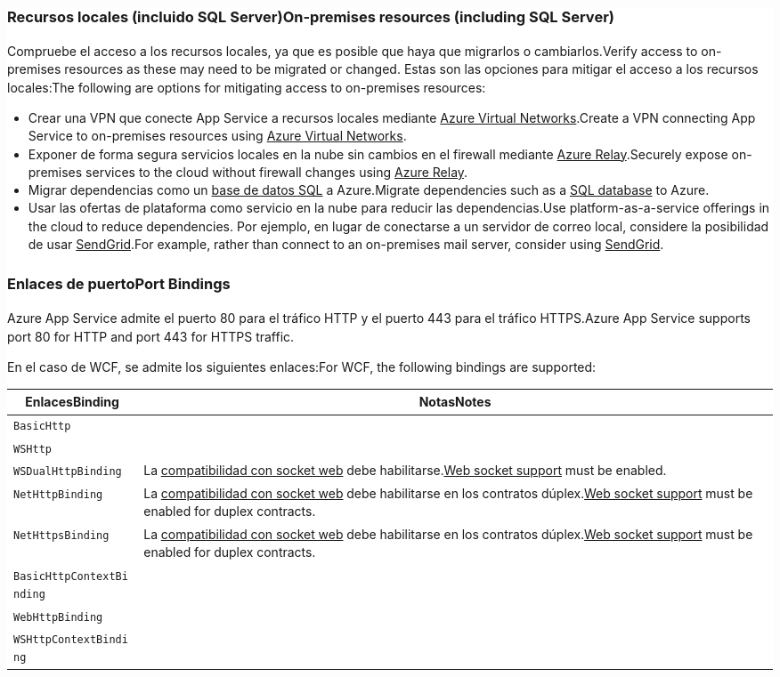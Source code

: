 ### <a name="on-premises-resources-including-sql-server"></a><span data-ttu-id="802bb-111">Recursos locales (incluido SQL Server)</span><span class="sxs-lookup"><span data-stu-id="802bb-111">On-premises resources (including SQL Server)</span></span>

<span data-ttu-id="802bb-112">Compruebe el acceso a los recursos locales, ya que es posible que haya que migrarlos o cambiarlos.</span><span class="sxs-lookup"><span data-stu-id="802bb-112">Verify access to on-premises resources as these may need to be migrated or changed.</span></span> <span data-ttu-id="802bb-113">Estas son las opciones para mitigar el acceso a los recursos locales:</span><span class="sxs-lookup"><span data-stu-id="802bb-113">The following are options for mitigating access to on-premises resources:</span></span>

* <span data-ttu-id="802bb-114">Crear una VPN que conecte App Service a recursos locales mediante [Azure Virtual Networks](/azure/app-service/web-sites-integrate-with-vnet).</span><span class="sxs-lookup"><span data-stu-id="802bb-114">Create a VPN connecting App Service to on-premises resources using [Azure Virtual Networks](/azure/app-service/web-sites-integrate-with-vnet).</span></span>
* <span data-ttu-id="802bb-115">Exponer de forma segura servicios locales en la nube sin cambios en el firewall mediante [Azure Relay](/azure/service-bus-relay/relay-what-is-it).</span><span class="sxs-lookup"><span data-stu-id="802bb-115">Securely expose on-premises services to the cloud without firewall changes using [Azure Relay](/azure/service-bus-relay/relay-what-is-it).</span></span>
* <span data-ttu-id="802bb-116">Migrar dependencias como un [base de datos SQL](./sql.md) a Azure.</span><span class="sxs-lookup"><span data-stu-id="802bb-116">Migrate dependencies such as a [SQL database](./sql.md) to Azure.</span></span>
* <span data-ttu-id="802bb-117">Usar las ofertas de plataforma como servicio en la nube para reducir las dependencias.</span><span class="sxs-lookup"><span data-stu-id="802bb-117">Use platform-as-a-service offerings in the cloud to reduce dependencies.</span></span> <span data-ttu-id="802bb-118">Por ejemplo, en lugar de conectarse a un servidor de correo local, considere la posibilidad de usar [SendGrid](/azure/sendgrid-dotnet-how-to-send-email).</span><span class="sxs-lookup"><span data-stu-id="802bb-118">For example, rather than connect to an on-premises mail server, consider using [SendGrid](/azure/sendgrid-dotnet-how-to-send-email).</span></span>

### <a name="port-bindings"></a><span data-ttu-id="802bb-119">Enlaces de puerto</span><span class="sxs-lookup"><span data-stu-id="802bb-119">Port Bindings</span></span>

<span data-ttu-id="802bb-120">Azure App Service admite el puerto 80 para el tráfico HTTP y el puerto 443 para el tráfico HTTPS.</span><span class="sxs-lookup"><span data-stu-id="802bb-120">Azure App Service supports port 80 for HTTP and port 443 for HTTPS traffic.</span></span>

<span data-ttu-id="802bb-121">En el caso de WCF, se admite los siguientes enlaces:</span><span class="sxs-lookup"><span data-stu-id="802bb-121">For WCF, the following bindings are supported:</span></span>

| <span data-ttu-id="802bb-122">Enlaces</span><span class="sxs-lookup"><span data-stu-id="802bb-122">Binding</span></span> | <span data-ttu-id="802bb-123">Notas</span><span class="sxs-lookup"><span data-stu-id="802bb-123">Notes</span></span> |
|--|--|
| `BasicHttp` |  |
| `WSHttp` |  |
| `WSDualHttpBinding` | <span data-ttu-id="802bb-124">La [compatibilidad con socket web](/azure/app-service/web-sites-configure) debe habilitarse.</span><span class="sxs-lookup"><span data-stu-id="802bb-124">[Web socket support](/azure/app-service/web-sites-configure) must be enabled.</span></span> | <span data-ttu-id="802bb-125">La [compatibilidad con socket web](/azure/app-service/web-sites-configure) debe habilitarse.</span><span class="sxs-lookup"><span data-stu-id="802bb-125">[Web socket support](/azure/app-service/web-sites-configure) must be enabled.</span></span> |
| `NetHttpBinding` | <span data-ttu-id="802bb-126">La [compatibilidad con socket web](/azure/app-service/web-sites-configure) debe habilitarse en los contratos dúplex.</span><span class="sxs-lookup"><span data-stu-id="802bb-126">[Web socket support](/azure/app-service/web-sites-configure) must be enabled for duplex contracts.</span></span> | <span data-ttu-id="802bb-127">La [compatibilidad con socket web](/azure/app-service/web-sites-configure) debe habilitarse en los contratos dúplex.</span><span class="sxs-lookup"><span data-stu-id="802bb-127">[Web socket support](/azure/app-service/web-sites-configure) must be enabled for duplex contracts.</span></span> |
| `NetHttpsBinding` | <span data-ttu-id="802bb-128">La [compatibilidad con socket web](/azure/app-service/web-sites-configure) debe habilitarse en los contratos dúplex.</span><span class="sxs-lookup"><span data-stu-id="802bb-128">[Web socket support](/azure/app-service/web-sites-configure) must be enabled for duplex contracts.</span></span> | <span data-ttu-id="802bb-129">La [compatibilidad con socket web](/azure/app-service/web-sites-configure) debe habilitarse en los contratos dúplex.</span><span class="sxs-lookup"><span data-stu-id="802bb-129">[Web socket support](/azure/app-service/web-sites-configure) must be enabled for duplex contracts.</span></span> |
| `BasicHttpContextBinding` |  |
| `WebHttpBinding` |  |
| `WSHttpContextBinding` |  |
